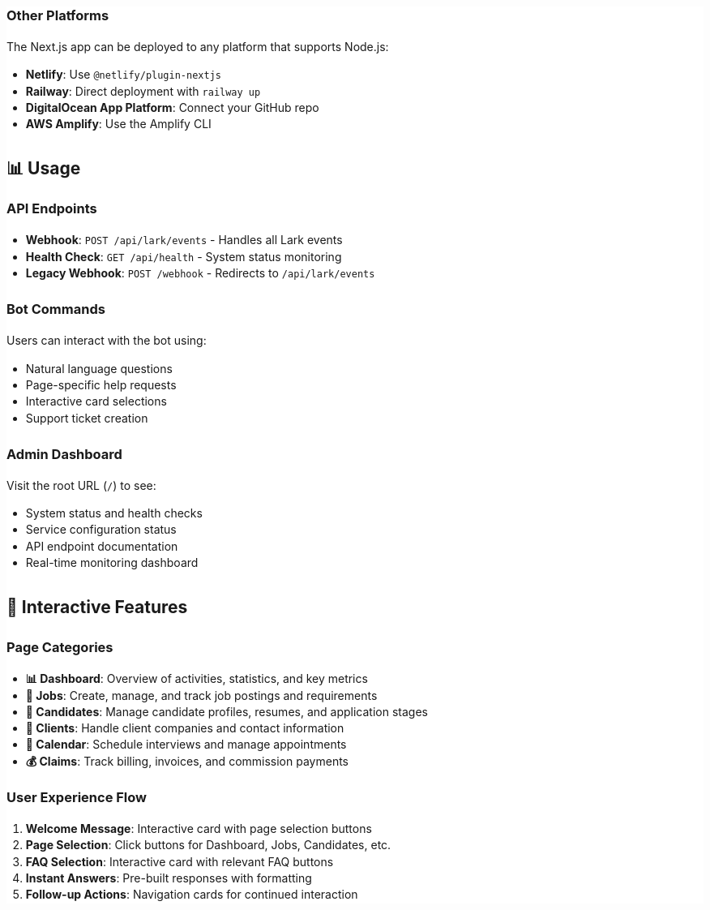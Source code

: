### Other Platforms

The Next.js app can be deployed to any platform that supports Node.js:
- **Netlify**: Use `@netlify/plugin-nextjs`
- **Railway**: Direct deployment with `railway up`
- **DigitalOcean App Platform**: Connect your GitHub repo
- **AWS Amplify**: Use the Amplify CLI

## 📊 Usage

### API Endpoints

- **Webhook**: `POST /api/lark/events` - Handles all Lark events
- **Health Check**: `GET /api/health` - System status monitoring
- **Legacy Webhook**: `POST /webhook` - Redirects to `/api/lark/events`

### Bot Commands

Users can interact with the bot using:
- Natural language questions
- Page-specific help requests
- Interactive card selections  
- Support ticket creation

### Admin Dashboard

Visit the root URL (`/`) to see:
- System status and health checks
- Service configuration status
- API endpoint documentation
- Real-time monitoring dashboard

## 🎯 Interactive Features

### Page Categories
- **📊 Dashboard**: Overview of activities, statistics, and key metrics
- **💼 Jobs**: Create, manage, and track job postings and requirements
- **👥 Candidates**: Manage candidate profiles, resumes, and application stages
- **🏢 Clients**: Handle client companies and contact information
- **📅 Calendar**: Schedule interviews and manage appointments
- **💰 Claims**: Track billing, invoices, and commission payments

### User Experience Flow

1. **Welcome Message**: Interactive card with page selection buttons
2. **Page Selection**: Click buttons for Dashboard, Jobs, Candidates, etc.
3. **FAQ Selection**: Interactive card with relevant FAQ buttons  
4. **Instant Answers**: Pre-built responses with formatting
5. **Follow-up Actions**: Navigation cards for continued interaction
